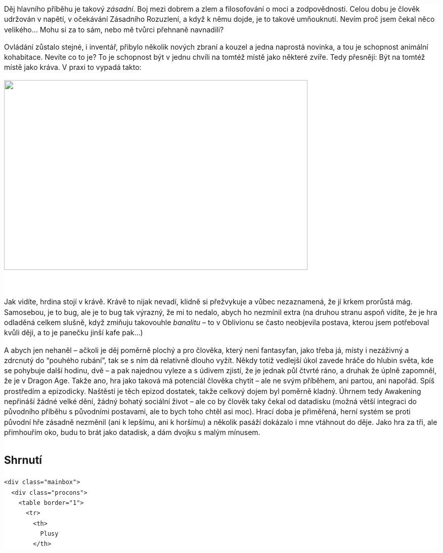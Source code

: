   <p>
    Děj hlavního příběhu je takový <em>zásadní</em>. Boj mezi dobrem a zlem a filosofování o moci a zodpovědnosti. Celou dobu je člověk udržován v napětí, v očekávání Zásadního Rozuzlení, a když k němu dojde, je to takové umňouknutí. Nevím proč jsem čekal něco velikého&#8230; Mohu si za to sám, nebo mě tvůrci přehnaně navnadili?
  </p>
  
  <p>
    Ovládání zůstalo stejné, i inventář, přibylo několik nových zbraní a kouzel a jedna naprostá novinka, a tou je schopnost animální kohabitace. Nevíte co to je? To je schopnost být v jednu chvíli na tomtéž místě jako některé zvíře. Tedy přesněji: Být na tomtéž místě jako kráva. V praxi to vypadá takto:
  </p>
  
  <p>
    <a href="http://www.oldplayer.cz/wp-content/uploads/2011/09/awakening012.jpg"><img class="aligncenter size-full wp-image-86" title="awakening012" src="http://www.oldplayer.cz/wp-content/uploads/2011/09/awakening012.jpg" alt="" width="600" height="375" srcset="https://oldplayer.cz/wp-content/uploads/2011/09/awakening012.jpg 600w, https://oldplayer.cz/wp-content/uploads/2011/09/awakening012-300x187.jpg 300w" sizes="(max-width: 600px) 100vw, 600px" /></a>
  </p>
  
  <p>
    &nbsp;
  </p>
  
  <p>
    Jak vidíte, hrdina stojí v krávě. Krávě to nijak nevadí, klidně si přežvykuje a vůbec nezaznamená, že jí krkem prorůstá mág. Samosebou, je to bug, ale je to bug tak výrazný, že mi to nedalo, abych ho nezmínil extra (na druhou stranu aspoň vidíte, že je hra odladěná celkem slušně, když zmiňuju takovouhle <em>banalitu</em> &#8211; to v Oblivionu se často neobjevila postava, kterou jsem potřeboval kvůli ději, a to je panečku jinší kafe pak&#8230;)
  </p>
  
  <p>
    A abych jen nehaněl &#8211; ačkoli je děj poměrně plochý a pro člověka, který není fantasyfan, jako třeba já, místy i nezáživný a zdrcnutý do &#8220;pouhého rubání&#8221;, tak se s ním dá relativně dlouho vyžít. Někdy totiž vedlejší úkol zavede hráče do hlubin světa, kde se pohybuje další hodinu, dvě &#8211; a pak najednou vyleze a s údivem zjistí, že je jednak půl čtvrté ráno, a druhak že úplně zapomněl, že je v Dragon Age. Takže ano, hra jako taková má potenciál člověka chytit &#8211; ale ne svým příběhem, ani partou, ani napořád. Spíš prostředím a epizodicky. Naštěstí je těch epizod dostatek, takže celkový dojem byl poměrně kladný. Úhrnem tedy Awakening nepřináší žádné velké dění, žádný bohatý sociální život &#8211; ale co by člověk taky čekal od datadisku (možná větší integraci do původního příběhu s původními postavami, ale to bych toho chtěl asi moc). Hrací doba je přiměřená, herní systém se proti původní hře zásadně nezměnil (ani k lepšímu, ani k horšímu) a několik pasáží dokázalo i mne vtáhnout do děje. Jako hra za tři, ale přimhouřím oko, budu to brát jako datadisk, a dám dvojku s malým mínusem.
  </p>
  
  <a name="review"></a>
  
  <div class="review">
    <h2>
      Shrnutí
    </h2>
    
    <div class="mainbox">
      <div class="procons">
        <table border="1">
          <tr>
            <th>
              Plusy
            </th>
            
